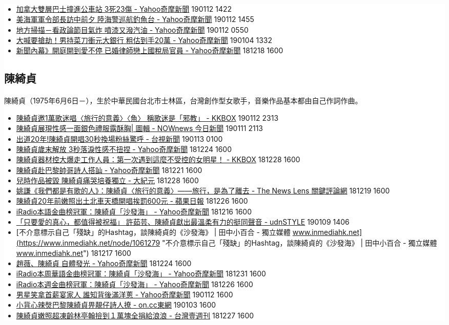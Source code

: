 - [加拿大雙層巴士撞進公車站 3死23傷 - Yahoo奇摩新聞](https://tw.news.yahoo.com/%E5%8A%A0%E6%8B%BF%E5%A4%A7%E9%9B%99%E5%B1%A4%E5%B7%B4%E5%A3%AB%E6%92%9E%E9%80%B2%E5%85%AC%E8%BB%8A%E7%AB%99-3%E6%AD%BB23%E5%82%B7-062253754.html "加拿大雙層巴士撞進公車站 3死23傷 - Yahoo奇摩新聞") 190112 1422
- [美海軍軍令部長訪中前夕 陸海警巡航釣魚台 - Yahoo奇摩新聞](https://tw.news.yahoo.com/%E7%BE%8E%E6%B5%B7%E8%BB%8D%E8%BB%8D%E4%BB%A4%E9%83%A8%E9%95%B7%E8%A8%AA%E4%B8%AD%E5%89%8D%E5%A4%95-%E9%99%B8%E6%B5%B7%E8%AD%A6%E5%B7%A1%E8%88%AA%E9%87%A3%E9%AD%9A%E5%8F%B0-065542529.html "美海軍軍令部長訪中前夕 陸海警巡航釣魚台 - Yahoo奇摩新聞") 190112 1455
- [地方掃描－看政論節目氣炸 噴漆又潑汽油 - Yahoo奇摩新聞](https://tw.news.yahoo.com/%E5%9C%B0%E6%96%B9%E6%8E%83%E6%8F%8F-%E7%9C%8B%E6%94%BF%E8%AB%96%E7%AF%80%E7%9B%AE%E6%B0%A3%E7%82%B8-%E5%99%B4%E6%BC%86%E5%8F%88%E6%BD%91%E6%B1%BD%E6%B2%B9-215009025.html "地方掃描－看政論節目氣炸 噴漆又潑汽油 - Yahoo奇摩新聞") 190112 0550
- [大喊要搶劫！男持菜刀衝元大銀行 粗估到手20萬 - Yahoo奇摩新聞](https://tw.news.yahoo.com/%E5%A4%A7%E5%96%8A%E8%A6%81%E6%90%B6%E5%8A%AB-%E7%94%B7%E6%8C%81%E8%8F%9C%E5%88%80%E8%A1%9D%E5%85%83%E5%A4%A7%E9%8A%80%E8%A1%8C-%E7%B2%97%E4%BC%B0%E5%88%B0%E6%89%8B20%E8%90%AC-053200269.html "大喊要搶劫！男持菜刀衝元大銀行 粗估到手20萬 - Yahoo奇摩新聞") 190104 1332
- [新聞內幕》開庭開到愛不停 已婚律師戀上國稅局官員 - Yahoo奇摩新聞](https://tw.news.yahoo.com/video/%E6%96%B0%E8%81%9E%E5%85%A7%E5%B9%95-%E9%96%8B%E5%BA%AD%E9%96%8B%E5%88%B0%E6%84%9B%E4%B8%8D%E5%81%9C-%E5%B7%B2%E5%A9%9A%E5%BE%8B%E5%B8%AB%E6%88%80%E4%B8%8A%E5%9C%8B%E7%A8%85%E5%B1%80%E5%AE%98%E5%93%A1-233000356.html "新聞內幕》開庭開到愛不停 已婚律師戀上國稅局官員 - Yahoo奇摩新聞") 181218 1600

## 陳綺貞

陳綺貞（1975年6月6日－），生於中華民國台北市士林區，台灣創作型女歌手，音樂作品基本都由自己作詞作曲。
- [陳綺貞邀1萬歌迷唱〈旅行的意義〉〈魚〉 稱歌迷是「邪教」 - KKBOX](https://www.kkbox.com/tw/tc/column/showbiz-0-7039-1.html "陳綺貞邀1萬歌迷唱〈旅行的意義〉〈魚〉 稱歌迷是「邪教」 - KKBOX") 190112 2313
- [陳綺貞展現性感一面銀色禮服露酥胸| 圖輯 - NOWnews 今日新聞](https://www.nownews.com/news/20190111/3169421/ "陳綺貞展現性感一面銀色禮服露酥胸| 圖輯 - NOWnews 今日新聞") 190111 2113
- [出道20年!陳綺貞開唱30秒換場粉絲驚呼 - 台視新聞](https://www.ttv.com.tw/news/view/10801120024600N/579 "出道20年!陳綺貞開唱30秒換場粉絲驚呼 - 台視新聞") 190113 0100
- [陳綺貞歲末解放 3秒落淚性感不扭捏 - Yahoo奇摩新聞](https://tw.news.yahoo.com/%E9%99%B3%E7%B6%BA%E8%B2%9E%E6%AD%B2%E6%9C%AB%E8%A7%A3%E6%94%BE-3%E7%A7%92%E8%90%BD%E6%B7%9A%E6%80%A7%E6%84%9F%E4%B8%8D%E6%89%AD%E6%8D%8F-094813397.html "陳綺貞歲末解放 3秒落淚性感不扭捏 - Yahoo奇摩新聞") 181224 1600
- [陳綺貞器材控大爆走工作人員：第一次遇到這麼不受控的女明星！ - KKBOX](https://www.kkbox.com/tw/tc/column/showbiz-0-6973-1.html "陳綺貞器材控大爆走工作人員：第一次遇到這麼不受控的女明星！ - KKBOX") 181228 1600
- [陳綺貞赴巴黎帥哥詩人搭訕 - Yahoo奇摩新聞](https://tw.news.yahoo.com/%E9%99%B3%E7%B6%BA%E8%B2%9E%E8%B5%B4%E5%B7%B4%E9%BB%8E%E5%B8%A5%E5%93%A5%E8%A9%A9%E4%BA%BA%E6%90%AD%E8%A8%95-215010130.html "陳綺貞赴巴黎帥哥詩人搭訕 - Yahoo奇摩新聞") 181221 1600
- [兒時作品被毀 陳綺貞痛哭培養獨立 - 大紀元](http://www.epochtimes.com/b5/18/12/28/n10938061.htm "兒時作品被毀 陳綺貞痛哭培養獨立 - 大紀元") 181228 1600
- [姚謙《我們都是有歌的人》：陳綺貞〈旅行的意義〉——旅行，是為了離去 - The News Lens 關鍵評論網](https://www.thenewslens.com/article/110000 "姚謙《我們都是有歌的人》：陳綺貞〈旅行的意義〉——旅行，是為了離去 - The News Lens 關鍵評論網") 181219 1600
- [陳綺貞20年前嫩照出土北車天橋開唱挨罰600元 - 蘋果日報](https://tw.appledaily.com/new/realtime/20181226/1490079/ "陳綺貞20年前嫩照出土北車天橋開唱挨罰600元 - 蘋果日報") 181226 1600
- [iRadio本語金曲榜冠軍：陳綺貞「沙發海」 - Yahoo奇摩新聞](https://tw.news.yahoo.com/iradio%E6%9C%AC%E8%AA%9E%E9%87%91%E6%9B%B2%E6%A6%9C%E5%86%A0%E8%BB%8D-%E9%99%B3%E7%B6%BA%E8%B2%9E-%E6%B2%99%E7%99%BC%E6%B5%B7-032305145.html "iRadio本語金曲榜冠軍：陳綺貞「沙發海」 - Yahoo奇摩新聞") 181216 1600
- [「只要愛的真心，都值得被祝福」 許茹芸、陳綺貞獻出最溫柔有力的挺同聲音 - udnSTYLE](https://style.udn.com/style/story/8065/3581622 "「只要愛的真心，都值得被祝福」 許茹芸、陳綺貞獻出最溫柔有力的挺同聲音 - udnSTYLE") 190109 1406
- [不介意標示自己「殘缺」的Hashtag，談陳綺貞的《沙發海》 | 田中小百合 - 獨立媒體 www.inmediahk.net](https://www.inmediahk.net/node/1061279 "不介意標示自己「殘缺」的Hashtag，談陳綺貞的《沙發海》 | 田中小百合 - 獨立媒體 www.inmediahk.net") 181217 1600
- [趙薇、陳綺貞 自體發光 - Yahoo奇摩新聞](https://tw.news.yahoo.com/%E8%B6%99%E8%96%87-%E9%99%B3%E7%B6%BA%E8%B2%9E-%E8%87%AA%E9%AB%94%E7%99%BC%E5%85%89-215010231.html "趙薇、陳綺貞 自體發光 - Yahoo奇摩新聞") 181224 1600
- [iRadio本周華語金曲榜冠軍：陳綺貞「沙發海」 - Yahoo奇摩新聞](https://tw.news.yahoo.com/iradio%E6%9C%AC%E5%91%A8%E8%8F%AF%E8%AA%9E%E9%87%91%E6%9B%B2%E6%A6%9C%E5%86%A0%E8%BB%8D-%E9%99%B3%E7%B6%BA%E8%B2%9E-%E6%B2%99%E7%99%BC%E6%B5%B7-092727470.html "iRadio本周華語金曲榜冠軍：陳綺貞「沙發海」 - Yahoo奇摩新聞") 181231 1600
- [iRadio本週金曲榜冠軍：陳綺貞「沙發海」 - Yahoo奇摩新聞](https://tw.news.yahoo.com/iradio%E6%9C%AC%E9%80%B1%E9%87%91%E6%9B%B2%E6%A6%9C%E5%86%A0%E8%BB%8D-%E9%99%B3%E7%B6%BA%E8%B2%9E-%E6%B2%99%E7%99%BC%E6%B5%B7-220440287.html "iRadio本週金曲榜冠軍：陳綺貞「沙發海」 - Yahoo奇摩新聞") 181226 1600
- [男星笑拿首薪宴家人 誰知背後滿洋蔥 - Yahoo奇摩新聞](https://tw.news.yahoo.com/%E7%94%B7%E6%98%9F%E7%AC%91%E6%8B%BF%E9%A6%96%E8%96%AA%E5%AE%B4%E5%AE%B6%E4%BA%BA-%E8%AA%B0%E7%9F%A5%E8%83%8C%E5%BE%8C%E6%BB%BF%E6%B4%8B%E8%94%A5-080005759.html "男星笑拿首薪宴家人 誰知背後滿洋蔥 - Yahoo奇摩新聞") 190112 1600
- [小背心辣㷫巴黎陳綺貞畀靚仔詩人撩 - on.cc東網](https://hk.on.cc/hk/bkn/cnt/entertainment/20190103/bkn-20190103044903784-0103_00862_001.html "小背心辣㷫巴黎陳綺貞畀靚仔詩人撩 - on.cc東網") 190103 1600
- [陳綺貞嫩照超凍齡林亭翰撿到１萬塊全捐給浪浪 - 台灣壹週刊](https://www.nextmag.com.tw/realtimenews/news/457248 "陳綺貞嫩照超凍齡林亭翰撿到１萬塊全捐給浪浪 - 台灣壹週刊") 181227 1600